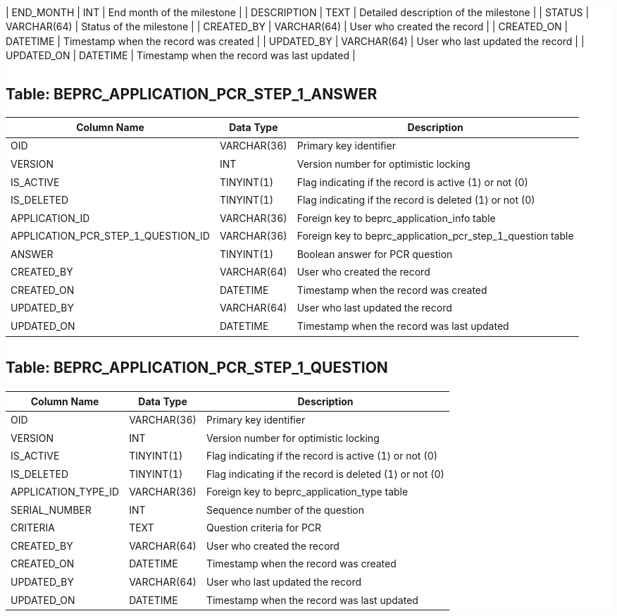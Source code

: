 | END_MONTH | INT | End month of the milestone |
| DESCRIPTION | TEXT | Detailed description of the milestone |
| STATUS | VARCHAR(64) | Status of the milestone |
| CREATED_BY | VARCHAR(64) | User who created the record |
| CREATED_ON | DATETIME | Timestamp when the record was created |
| UPDATED_BY | VARCHAR(64) | User who last updated the record |
| UPDATED_ON | DATETIME | Timestamp when the record was last updated |

## Table: BEPRC_APPLICATION_PCR_STEP_1_ANSWER

| Column Name | Data Type | Description |
|-------------|-----------|-------------|
| OID | VARCHAR(36) | Primary key identifier |
| VERSION | INT | Version number for optimistic locking |
| IS_ACTIVE | TINYINT(1) | Flag indicating if the record is active (1) or not (0) |
| IS_DELETED | TINYINT(1) | Flag indicating if the record is deleted (1) or not (0) |
| APPLICATION_ID | VARCHAR(36) | Foreign key to beprc_application_info table |
| APPLICATION_PCR_STEP_1_QUESTION_ID | VARCHAR(36) | Foreign key to beprc_application_pcr_step_1_question table |
| ANSWER | TINYINT(1) | Boolean answer for PCR question |
| CREATED_BY | VARCHAR(64) | User who created the record |
| CREATED_ON | DATETIME | Timestamp when the record was created |
| UPDATED_BY | VARCHAR(64) | User who last updated the record |
| UPDATED_ON | DATETIME | Timestamp when the record was last updated |

## Table: BEPRC_APPLICATION_PCR_STEP_1_QUESTION

| Column Name | Data Type | Description |
|-------------|-----------|-------------|
| OID | VARCHAR(36) | Primary key identifier |
| VERSION | INT | Version number for optimistic locking |
| IS_ACTIVE | TINYINT(1) | Flag indicating if the record is active (1) or not (0) |
| IS_DELETED | TINYINT(1) | Flag indicating if the record is deleted (1) or not (0) |
| APPLICATION_TYPE_ID | VARCHAR(36) | Foreign key to beprc_application_type table |
| SERIAL_NUMBER | INT | Sequence number of the question |
| CRITERIA | TEXT | Question criteria for PCR |
| CREATED_BY | VARCHAR(64) | User who created the record |
| CREATED_ON | DATETIME | Timestamp when the record was created |
| UPDATED_BY | VARCHAR(64) | User who last updated the record |
| UPDATED_ON | DATETIME | Timestamp when the record was last updated |

